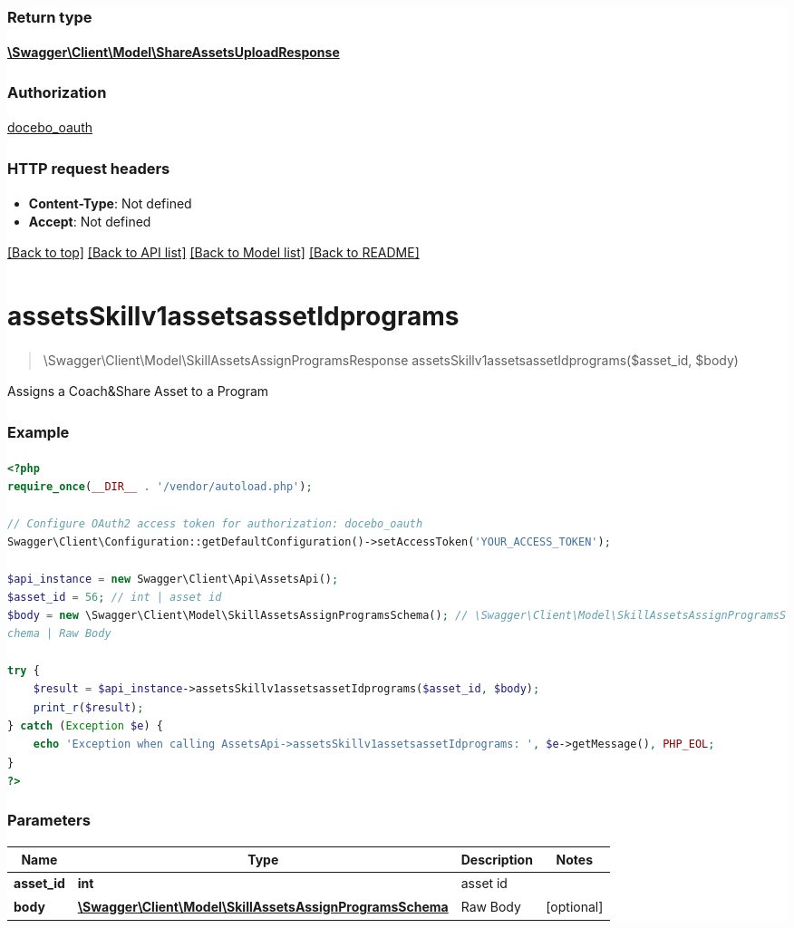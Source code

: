 ### Return type

[**\Swagger\Client\Model\ShareAssetsUploadResponse**](../Model/ShareAssetsUploadResponse.md)

### Authorization

[docebo_oauth](../../README.md#docebo_oauth)

### HTTP request headers

 - **Content-Type**: Not defined
 - **Accept**: Not defined

[[Back to top]](#) [[Back to API list]](../../README.md#documentation-for-api-endpoints) [[Back to Model list]](../../README.md#documentation-for-models) [[Back to README]](../../README.md)

# **assetsSkillv1assetsassetIdprograms**
> \Swagger\Client\Model\SkillAssetsAssignProgramsResponse assetsSkillv1assetsassetIdprograms($asset_id, $body)

Assigns a Coach&Share Asset to a Program



### Example
```php
<?php
require_once(__DIR__ . '/vendor/autoload.php');

// Configure OAuth2 access token for authorization: docebo_oauth
Swagger\Client\Configuration::getDefaultConfiguration()->setAccessToken('YOUR_ACCESS_TOKEN');

$api_instance = new Swagger\Client\Api\AssetsApi();
$asset_id = 56; // int | asset id
$body = new \Swagger\Client\Model\SkillAssetsAssignProgramsSchema(); // \Swagger\Client\Model\SkillAssetsAssignProgramsSchema | Raw Body

try {
    $result = $api_instance->assetsSkillv1assetsassetIdprograms($asset_id, $body);
    print_r($result);
} catch (Exception $e) {
    echo 'Exception when calling AssetsApi->assetsSkillv1assetsassetIdprograms: ', $e->getMessage(), PHP_EOL;
}
?>
```

### Parameters

Name | Type | Description  | Notes
------------- | ------------- | ------------- | -------------
 **asset_id** | **int**| asset id |
 **body** | [**\Swagger\Client\Model\SkillAssetsAssignProgramsSchema**](../Model/\Swagger\Client\Model\SkillAssetsAssignProgramsSchema.md)| Raw Body | [optional]
